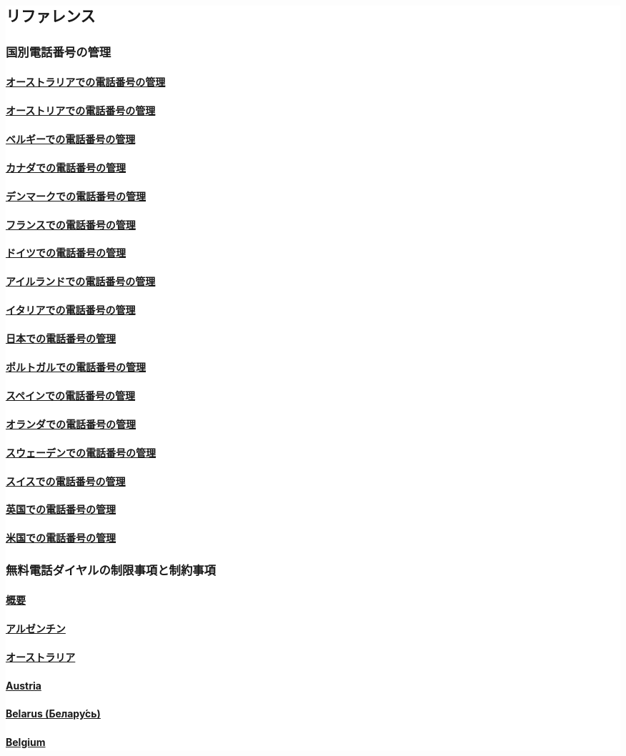


## リファレンス
### 国別電話番号の管理
#### [オーストラリアでの電話番号の管理](manage-phone-numbers-for-your-organization/phone-number-management-for-australia.md)
#### [オーストリアでの電話番号の管理](manage-phone-numbers-for-your-organization/phone-number-management-for-austria.md)
#### [ベルギーでの電話番号の管理](manage-phone-numbers-for-your-organization/phone-number-management-for-belgium.md)
#### [カナダでの電話番号の管理](manage-phone-numbers-for-your-organization/phone-number-management-for-canada.md)
#### [デンマークでの電話番号の管理](manage-phone-numbers-for-your-organization/phone-number-management-for-denmark.md)
#### [フランスでの電話番号の管理](manage-phone-numbers-for-your-organization/phone-number-management-for-france.md)
#### [ドイツでの電話番号の管理](manage-phone-numbers-for-your-organization/phone-number-management-for-germany.md)
#### [アイルランドでの電話番号の管理](manage-phone-numbers-for-your-organization/phone-number-management-for-ireland.md)
#### [イタリアでの電話番号の管理](manage-phone-numbers-for-your-organization/phone-number-management-for-italy.md)
#### [日本での電話番号の管理](manage-phone-numbers-for-your-organization/phone-number-management-for-japan.md)
#### [ポルトガルでの電話番号の管理](manage-phone-numbers-for-your-organization/phone-number-management-for-portugal.md)
#### [スペインでの電話番号の管理](manage-phone-numbers-for-your-organization/phone-number-management-for-spain.md)
#### [オランダでの電話番号の管理](manage-phone-numbers-for-your-organization/phone-number-management-for-the-netherlands.md)

#### [スウェーデンでの電話番号の管理](manage-phone-numbers-for-your-organization/phone-number-management-for-sweden.md)
#### [スイスでの電話番号の管理](manage-phone-numbers-for-your-organization/phone-number-management-for-switzerland.md)
#### [英国での電話番号の管理](manage-phone-numbers-for-your-organization/phone-number-management-for-the-u-k.md)
#### [米国での電話番号の管理](manage-phone-numbers-for-your-organization/phone-number-management-for-the-u-s.md)

### 無料電話ダイヤルの制限事項と制約事項
#### [概要](toll-free-dialing-limitations-and-restrictions.md)
#### [アルゼンチン](toll-free-dialing-limitations-and-restrictions/toll-free-dialing-restrictions-in-argentina.md)
#### [オーストラリア](toll-free-dialing-limitations-and-restrictions/toll-free-dialing-restrictions-in-australia.md)
#### [Austria](toll-free-dialing-limitations-and-restrictions/toll-free-dialing-restrictions-in-austria.md)
#### [Belarus (Белару́сь)](toll-free-dialing-limitations-and-restrictions/toll-free-dialing-restrictions-in-belarus.md)
#### [Belgium](toll-free-dialing-limitations-and-restrictions/toll-free-dialing-restrictions-in-belgium.md)